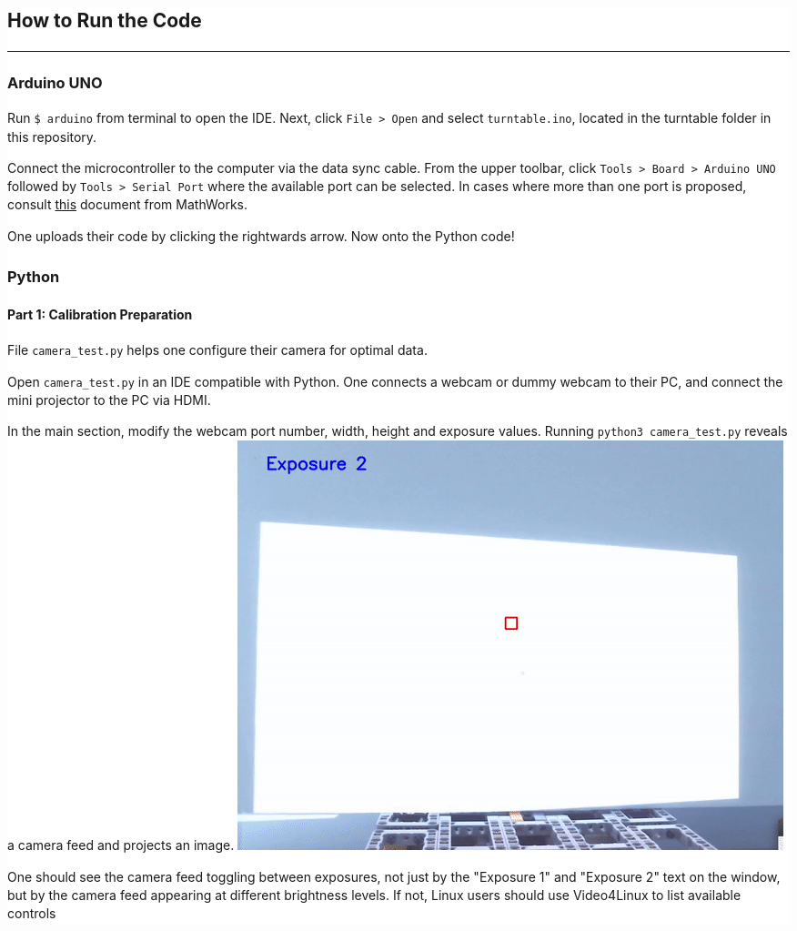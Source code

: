 ## How to Run the Code
---
### Arduino UNO
Run `$ arduino` from terminal to open the IDE. Next, click `File > Open` and select `turntable.ino`, located in the turntable folder in this repository.

Connect the microcontroller to the computer via the data sync cable. From the upper toolbar, click `Tools > Board > Arduino UNO` followed by `Tools > Serial Port` where the available port can be selected. In cases where more than one port is proposed, consult [this](https://www.mathworks.com/help/supportpkg/arduinoio/ug/find-arduino-port-on-windows-mac-and-linux.html) document from MathWorks.

One uploads their code by clicking the rightwards arrow. Now onto the Python code!
### Python
#### Part 1: Calibration Preparation

File `camera_test.py` helps one configure their camera for optimal data.

Open `camera_test.py` in an IDE compatible with Python. One connects a webcam or dummy webcam to their PC, and connect the mini projector to the PC via HDMI.

In the main section, modify the webcam port number, width, height and exposure values. Running `python3 camera_test.py` reveals a camera feed and projects an image.
![Changing exposures](README-images/changing_exposures.gif)

One should see the camera feed toggling between exposures, not just by the "Exposure 1" and "Exposure 2" text on the window, but by the camera feed appearing at different brightness levels. If not, Linux users should use Video4Linux to list available controls
